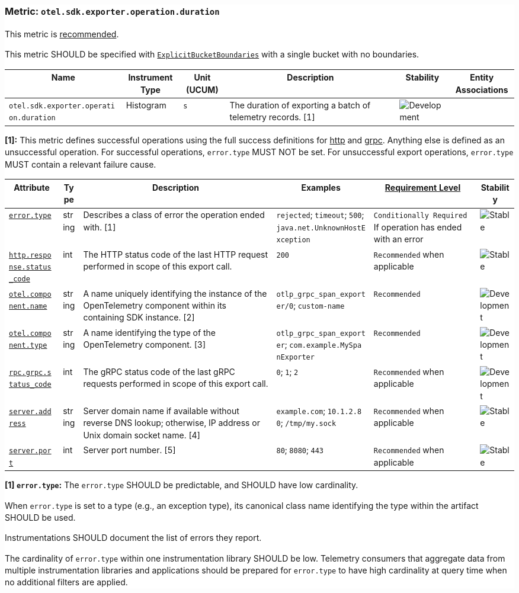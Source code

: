 




### Metric: `otel.sdk.exporter.operation.duration`

This metric is [recommended][MetricRecommended].

This metric SHOULD be specified with
[`ExplicitBucketBoundaries`](https://github.com/open-telemetry/opentelemetry-specification/tree/v1.42.0/specification/metrics/api.md#instrument-advisory-parameters)
with a single bucket with no boundaries.








| Name     | Instrument Type | Unit (UCUM) | Description    | Stability | Entity Associations |
| -------- | --------------- | ----------- | -------------- | --------- | ------ |
| `otel.sdk.exporter.operation.duration` | Histogram | `s` | The duration of exporting a batch of telemetry records. [1] | ![Development](https://img.shields.io/badge/-development-blue) |  |

**[1]:** This metric defines successful operations using the full success definitions for [http](https://github.com/open-telemetry/opentelemetry-proto/blob/v1.5.0/docs/specification.md#full-success-1)
and [grpc](https://github.com/open-telemetry/opentelemetry-proto/blob/v1.5.0/docs/specification.md#full-success). Anything else is defined as an unsuccessful operation. For successful
operations, `error.type` MUST NOT be set. For unsuccessful export operations, `error.type` MUST contain a relevant failure cause.

| Attribute  | Type | Description  | Examples  | [Requirement Level](https://opentelemetry.io/docs/specs/semconv/general/attribute-requirement-level/) | Stability |
|---|---|---|---|---|---|
| [`error.type`](/docs/registry/attributes/error.md) | string | Describes a class of error the operation ended with. [1] | `rejected`; `timeout`; `500`; `java.net.UnknownHostException` | `Conditionally Required` If operation has ended with an error | ![Stable](https://img.shields.io/badge/-stable-lightgreen) |
| [`http.response.status_code`](/docs/registry/attributes/http.md) | int | The HTTP status code of the last HTTP request performed in scope of this export call. | `200` | `Recommended` when applicable | ![Stable](https://img.shields.io/badge/-stable-lightgreen) |
| [`otel.component.name`](/docs/registry/attributes/otel.md) | string | A name uniquely identifying the instance of the OpenTelemetry component within its containing SDK instance. [2] | `otlp_grpc_span_exporter/0`; `custom-name` | `Recommended` | ![Development](https://img.shields.io/badge/-development-blue) |
| [`otel.component.type`](/docs/registry/attributes/otel.md) | string | A name identifying the type of the OpenTelemetry component. [3] | `otlp_grpc_span_exporter`; `com.example.MySpanExporter` | `Recommended` | ![Development](https://img.shields.io/badge/-development-blue) |
| [`rpc.grpc.status_code`](/docs/registry/attributes/rpc.md) | int | The gRPC status code of the last gRPC requests performed in scope of this export call. | `0`; `1`; `2` | `Recommended` when applicable | ![Development](https://img.shields.io/badge/-development-blue) |
| [`server.address`](/docs/registry/attributes/server.md) | string | Server domain name if available without reverse DNS lookup; otherwise, IP address or Unix domain socket name. [4] | `example.com`; `10.1.2.80`; `/tmp/my.sock` | `Recommended` when applicable | ![Stable](https://img.shields.io/badge/-stable-lightgreen) |
| [`server.port`](/docs/registry/attributes/server.md) | int | Server port number. [5] | `80`; `8080`; `443` | `Recommended` when applicable | ![Stable](https://img.shields.io/badge/-stable-lightgreen) |

**[1] `error.type`:** The `error.type` SHOULD be predictable, and SHOULD have low cardinality.

When `error.type` is set to a type (e.g., an exception type), its
canonical class name identifying the type within the artifact SHOULD be used.

Instrumentations SHOULD document the list of errors they report.

The cardinality of `error.type` within one instrumentation library SHOULD be low.
Telemetry consumers that aggregate data from multiple instrumentation libraries and applications
should be prepared for `error.type` to have high cardinality at query time when no
additional filters are applied.


[DocumentStatus]: https://opentelemetry.io/docs/specs/otel/document-status
[MetricRecommended]: /docs/general/metric-requirement-level.md#recommended
